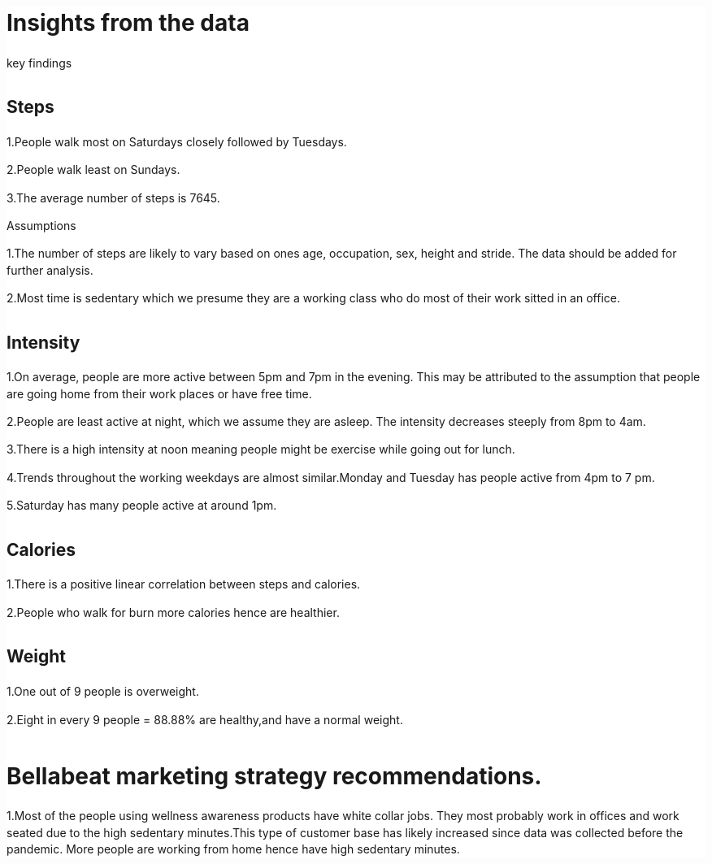 # Insights from the data

key findings

## Steps

1.People walk most on Saturdays closely followed by Tuesdays.

2.People walk least on Sundays.

3.The average number of steps is 7645.

Assumptions

1.The number of steps are likely to vary based on ones age, occupation,
sex, height and stride. The data should be added for further analysis.

2.Most time is sedentary which we presume they are a working class who
do most of their work sitted in an office.

## Intensity

1.On average, people are more active between 5pm and 7pm in the evening.
This may be attributed to the assumption that people are going home from
their work places or have free time.

2.People are least active at night, which we assume they are asleep. The
intensity decreases steeply from 8pm to 4am.

3.There is a high intensity at noon meaning people might be exercise
while going out for lunch.

4.Trends throughout the working weekdays are almost similar.Monday and
Tuesday has people active from 4pm to 7 pm.

5.Saturday has many people active at around 1pm.

## Calories

1.There is a positive linear correlation between steps and calories.

2.People who walk for burn more calories hence are healthier.

## Weight

1.One out of 9 people is overweight.

2.Eight in every 9 people = 88.88% are healthy,and have a normal weight.

# Bellabeat marketing strategy recommendations.

1.Most of the people using wellness awareness products have white collar
jobs. They most probably work in offices and work seated due to the high
sedentary minutes.This type of customer base has likely increased since
data was collected before the pandemic. More people are working from
home hence have high sedentary minutes.
